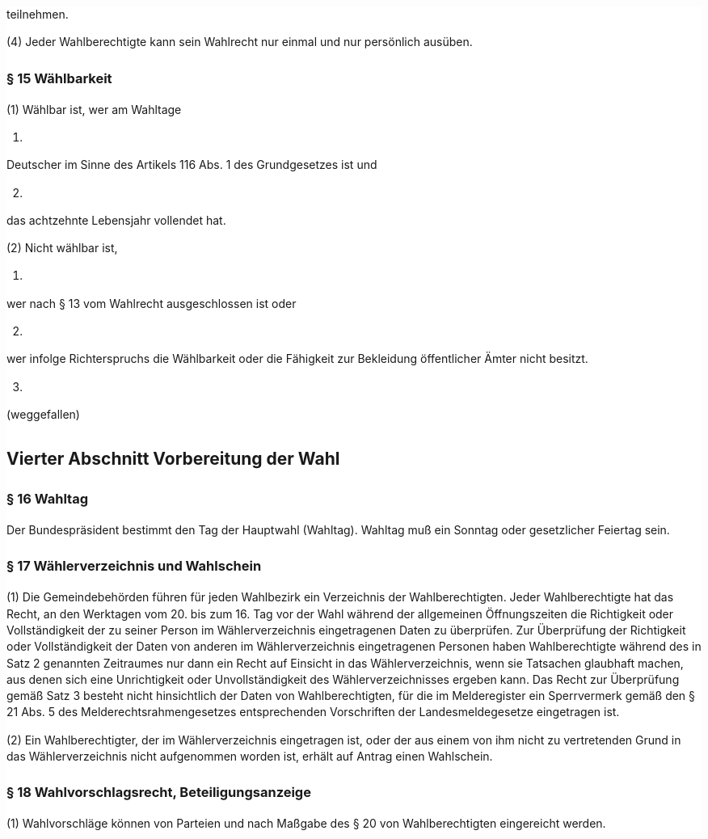 teilnehmen.

(4) Jeder Wahlberechtigte kann sein Wahlrecht nur einmal und nur persönlich ausüben.

### § 15 Wählbarkeit

(1) Wählbar ist, wer am Wahltage

1.  
Deutscher im Sinne des Artikels 116 Abs. 1 des Grundgesetzes ist und

2.  
das achtzehnte Lebensjahr vollendet hat.

(2) Nicht wählbar ist,

1.  
wer nach § 13 vom Wahlrecht ausgeschlossen ist oder

2.  
wer infolge Richterspruchs die Wählbarkeit oder die Fähigkeit zur Bekleidung öffentlicher Ämter nicht besitzt.

3.  
(weggefallen)

Vierter Abschnitt Vorbereitung der Wahl
---------------------------------------

### 

### § 16 Wahltag

Der Bundespräsident bestimmt den Tag der Hauptwahl (Wahltag). Wahltag muß ein Sonntag oder gesetzlicher Feiertag sein.

### § 17 Wählerverzeichnis und Wahlschein

(1) Die Gemeindebehörden führen für jeden Wahlbezirk ein Verzeichnis der Wahlberechtigten. Jeder Wahlberechtigte hat das Recht, an den Werktagen vom 20. bis zum 16. Tag vor der Wahl während der allgemeinen Öffnungszeiten die Richtigkeit oder Vollständigkeit der zu seiner Person im Wählerverzeichnis eingetragenen Daten zu überprüfen. Zur Überprüfung der Richtigkeit oder Vollständigkeit der Daten von anderen im Wählerverzeichnis eingetragenen Personen haben Wahlberechtigte während des in Satz 2 genannten Zeitraumes nur dann ein Recht auf Einsicht in das Wählerverzeichnis, wenn sie Tatsachen glaubhaft machen, aus denen sich eine Unrichtigkeit oder Unvollständigkeit des Wählerverzeichnisses ergeben kann. Das Recht zur Überprüfung gemäß Satz 3 besteht nicht hinsichtlich der Daten von Wahlberechtigten, für die im Melderegister ein Sperrvermerk gemäß den § 21 Abs. 5 des Melderechtsrahmengesetzes entsprechenden Vorschriften der Landesmeldegesetze eingetragen ist.

(2) Ein Wahlberechtigter, der im Wählerverzeichnis eingetragen ist, oder der aus einem von ihm nicht zu vertretenden Grund in das Wählerverzeichnis nicht aufgenommen worden ist, erhält auf Antrag einen Wahlschein.

### § 18 Wahlvorschlagsrecht, Beteiligungsanzeige

(1) Wahlvorschläge können von Parteien und nach Maßgabe des § 20 von Wahlberechtigten eingereicht werden.
